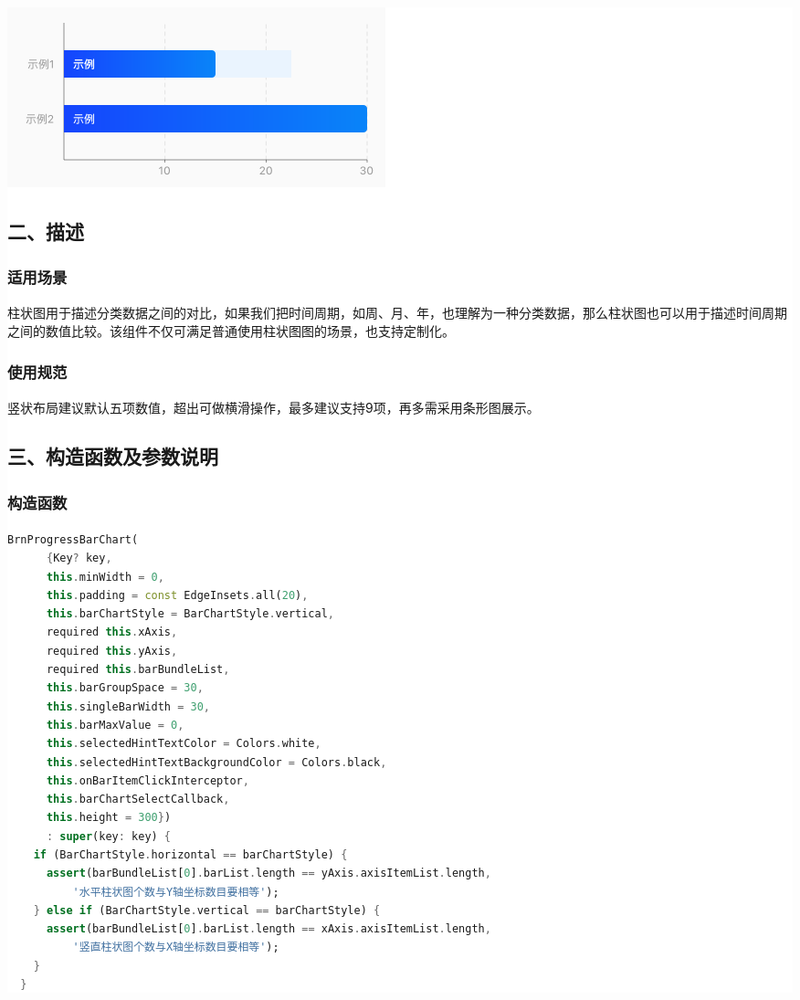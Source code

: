 <img src="./img/BrnProgressBarChartIntro2.png" style="zoom:50%;" /> 

## 二、描述

### 适用场景

柱状图用于描述分类数据之间的对比，如果我们把时间周期，如周、月、年，也理解为一种分类数据，那么柱状图也可以用于描述时间周期之间的数值比较。该组件不仅可满足普通使用柱状图图的场景，也支持定制化。

### 使用规范

竖状布局建议默认五项数值，超出可做横滑操作，最多建议支持9项，再多需采用条形图展示。

## 三、构造函数及参数说明

### 构造函数


```dart
BrnProgressBarChart(
      {Key? key,
      this.minWidth = 0,
      this.padding = const EdgeInsets.all(20),
      this.barChartStyle = BarChartStyle.vertical,
      required this.xAxis,
      required this.yAxis,
      required this.barBundleList,
      this.barGroupSpace = 30,
      this.singleBarWidth = 30,
      this.barMaxValue = 0,
      this.selectedHintTextColor = Colors.white,
      this.selectedHintTextBackgroundColor = Colors.black,
      this.onBarItemClickInterceptor,
      this.barChartSelectCallback,
      this.height = 300})
      : super(key: key) {
    if (BarChartStyle.horizontal == barChartStyle) {
      assert(barBundleList[0].barList.length == yAxis.axisItemList.length,
          '水平柱状图个数与Y轴坐标数目要相等');
    } else if (BarChartStyle.vertical == barChartStyle) {
      assert(barBundleList[0].barList.length == xAxis.axisItemList.length,
          '竖直柱状图个数与X轴坐标数目要相等');
    }
  }
```